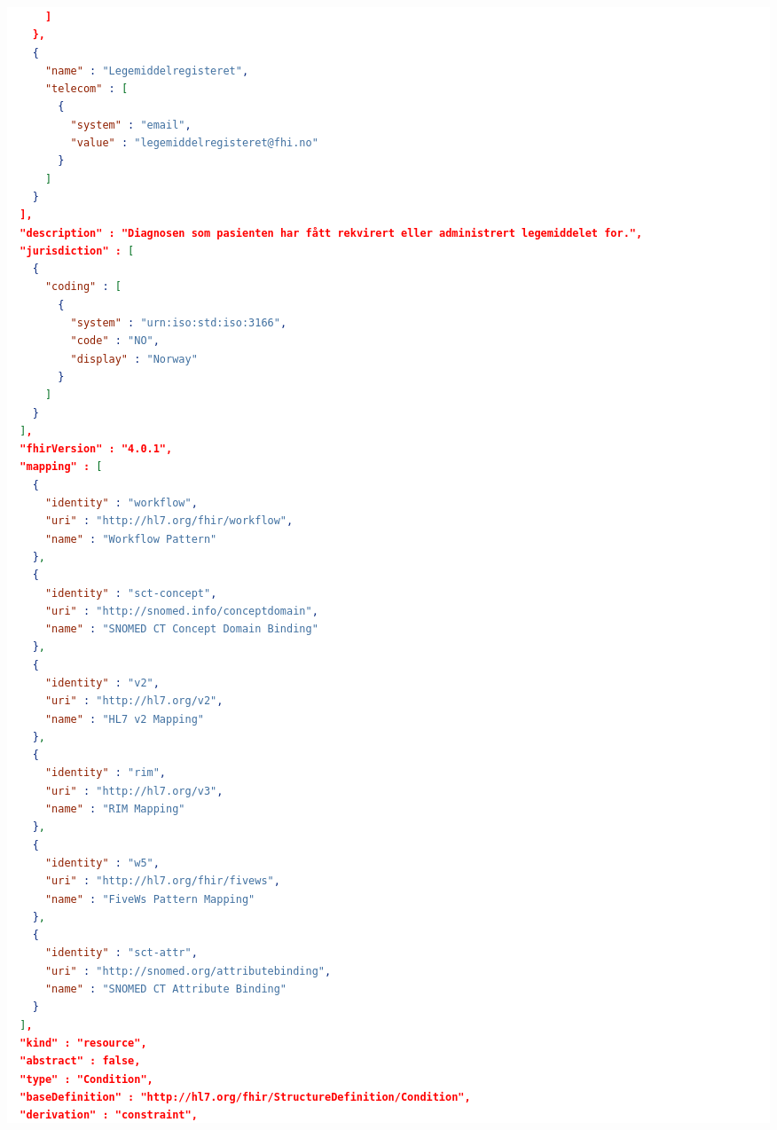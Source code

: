 ```json
      ]
    },
    {
      "name" : "Legemiddelregisteret",
      "telecom" : [
        {
          "system" : "email",
          "value" : "legemiddelregisteret@fhi.no"
        }
      ]
    }
  ],
  "description" : "Diagnosen som pasienten har fått rekvirert eller administrert legemiddelet for.",
  "jurisdiction" : [
    {
      "coding" : [
        {
          "system" : "urn:iso:std:iso:3166",
          "code" : "NO",
          "display" : "Norway"
        }
      ]
    }
  ],
  "fhirVersion" : "4.0.1",
  "mapping" : [
    {
      "identity" : "workflow",
      "uri" : "http://hl7.org/fhir/workflow",
      "name" : "Workflow Pattern"
    },
    {
      "identity" : "sct-concept",
      "uri" : "http://snomed.info/conceptdomain",
      "name" : "SNOMED CT Concept Domain Binding"
    },
    {
      "identity" : "v2",
      "uri" : "http://hl7.org/v2",
      "name" : "HL7 v2 Mapping"
    },
    {
      "identity" : "rim",
      "uri" : "http://hl7.org/v3",
      "name" : "RIM Mapping"
    },
    {
      "identity" : "w5",
      "uri" : "http://hl7.org/fhir/fivews",
      "name" : "FiveWs Pattern Mapping"
    },
    {
      "identity" : "sct-attr",
      "uri" : "http://snomed.org/attributebinding",
      "name" : "SNOMED CT Attribute Binding"
    }
  ],
  "kind" : "resource",
  "abstract" : false,
  "type" : "Condition",
  "baseDefinition" : "http://hl7.org/fhir/StructureDefinition/Condition",
  "derivation" : "constraint",
```